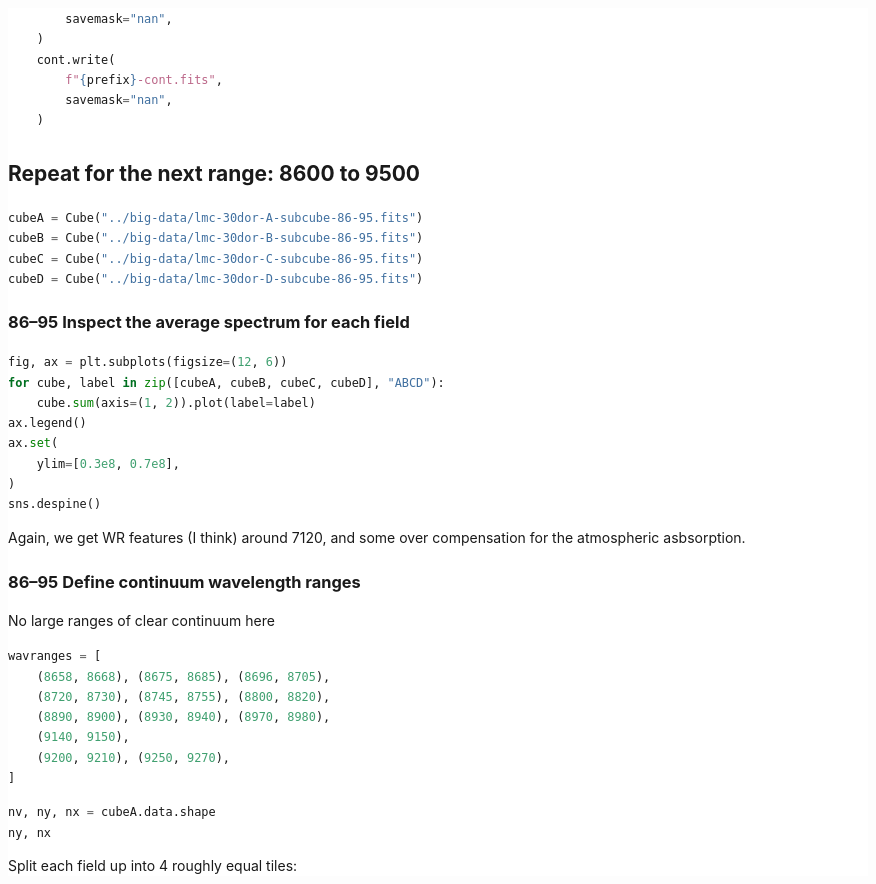 ```python
        savemask="nan",
    )
    cont.write(
        f"{prefix}-cont.fits",
        savemask="nan",
    )
```


## Repeat for the next range: 8600 to 9500

```python tags=[]
cubeA = Cube("../big-data/lmc-30dor-A-subcube-86-95.fits")
cubeB = Cube("../big-data/lmc-30dor-B-subcube-86-95.fits")
cubeC = Cube("../big-data/lmc-30dor-C-subcube-86-95.fits")
cubeD = Cube("../big-data/lmc-30dor-D-subcube-86-95.fits")
```

### 86–95 Inspect the average spectrum for each field

```python
fig, ax = plt.subplots(figsize=(12, 6))
for cube, label in zip([cubeA, cubeB, cubeC, cubeD], "ABCD"):
    cube.sum(axis=(1, 2)).plot(label=label)
ax.legend()
ax.set(
    ylim=[0.3e8, 0.7e8],
)
sns.despine()
```

Again, we get WR features (I think)  around 7120, and some over compensation for the atmospheric asbsorption.


### 86–95 Define continuum wavelength ranges

No large ranges of clear continuum here

```python
wavranges = [
    (8658, 8668), (8675, 8685), (8696, 8705),
    (8720, 8730), (8745, 8755), (8800, 8820), 
    (8890, 8900), (8930, 8940), (8970, 8980),
    (9140, 9150),
    (9200, 9210), (9250, 9270),
]
```

```python
nv, ny, nx = cubeA.data.shape
ny, nx
```

Split each field up into 4 roughly equal tiles:
